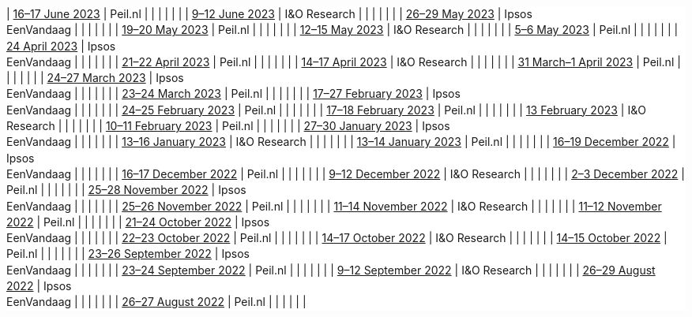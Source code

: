 | [16–17 June 2023](2023-06-17-Peilnl.html) | Peil.nl |  |  |  |  |  |
| [9–12 June 2023](2023-06-12-IOResearch.html) | I&O Research |  |  |  |  |  |
| [26–29 May 2023](2023-05-29-Ipsos.html) | Ipsos <br> EenVandaag |  |  |  |  |  |
| [19–20 May 2023](2023-05-20-Peilnl.html) | Peil.nl |  |  |  |  |  |
| [12–15 May 2023](2023-05-15-IOResearch.html) | I&O Research |  |  |  |  |  |
| [5–6 May 2023](2023-05-06-Peilnl.html) | Peil.nl |  |  |  |  |  |
| [24 April 2023](2023-04-24-Ipsos.html) | Ipsos <br> EenVandaag |  |  |  |  |  |
| [21–22 April 2023](2023-04-22-Peilnl.html) | Peil.nl |  |  |  |  |  |
| [14–17 April 2023](2023-04-17-IOResearch.html) | I&O Research |  |  |  |  |  |
| [31 March–1 April 2023](2023-04-01-Peilnl.html) | Peil.nl |  |  |  |  |  |
| [24–27 March 2023](2023-03-27-Ipsos.html) | Ipsos <br> EenVandaag |  |  |  |  |  |
| [23–24 March 2023](2023-03-24-Peilnl.html) | Peil.nl |  |  |  |  |  |
| [17–27 February 2023](2023-02-27-Ipsos.html) | Ipsos <br> EenVandaag |  |  |  |  |  |
| [24–25 February 2023](2023-02-25-Peilnl.html) | Peil.nl |  |  |  |  |  |
| [17–18 February 2023](2023-02-18-Peilnl.html) | Peil.nl |  |  |  |  |  |
| [13 February 2023](2023-02-13-IOResearch.html) | I&O Research |  |  |  |  |  |
| [10–11 February 2023](2023-02-11-Peilnl.html) | Peil.nl |  |  |  |  |  |
| [27–30 January 2023](2023-01-30-Ipsos.html) | Ipsos <br> EenVandaag |  |  |  |  |  |
| [13–16 January 2023](2023-01-16-IOResearch.html) | I&O Research |  |  |  |  |  |
| [13–14 January 2023](2023-01-14-Peilnl.html) | Peil.nl |  |  |  |  |  |
| [16–19 December 2022](2022-12-19-Ipsos.html) | Ipsos <br> EenVandaag |  |  |  |  |  |
| [16–17 December 2022](2022-12-17-Peilnl.html) | Peil.nl |  |  |  |  |  |
| [9–12 December 2022](2022-12-12-IOResearch.html) | I&O Research |  |  |  |  |  |
| [2–3 December 2022](2022-12-03-Peilnl.html) | Peil.nl |  |  |  |  |  |
| [25–28 November 2022](2022-11-28-Ipsos.html) | Ipsos <br> EenVandaag |  |  |  |  |  |
| [25–26 November 2022](2022-11-26-Peilnl.html) | Peil.nl |  |  |  |  |  |
| [11–14 November 2022](2022-11-14-IOResearch.html) | I&O Research |  |  |  |  |  |
| [11–12 November 2022](2022-11-12-Peilnl.html) | Peil.nl |  |  |  |  |  |
| [21–24 October 2022](2022-10-24-Ipsos.html) | Ipsos <br> EenVandaag |  |  |  |  |  |
| [22–23 October 2022](2022-10-23-Peilnl.html) | Peil.nl |  |  |  |  |  |
| [14–17 October 2022](2022-10-17-IOResearch.html) | I&O Research |  |  |  |  |  |
| [14–15 October 2022](2022-10-15-Peilnl.html) | Peil.nl |  |  |  |  |  |
| [23–26 September 2022](2022-09-26-Ipsos.html) | Ipsos <br> EenVandaag |  |  |  |  |  |
| [23–24 September 2022](2022-09-24-Peilnl.html) | Peil.nl |  |  |  |  |  |
| [9–12 September 2022](2022-09-12-IOResearch.html) | I&O Research |  |  |  |  |  |
| [26–29 August 2022](2022-08-29-Ipsos.html) | Ipsos <br> EenVandaag |  |  |  |  |  |
| [26–27 August 2022](2022-08-27-Peilnl.html) | Peil.nl |  |  |  |  |  |